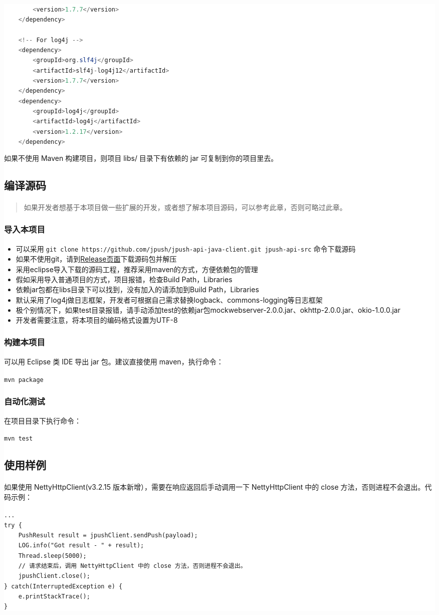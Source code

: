 ```Java
        <version>1.7.7</version>
    </dependency>

    <!-- For log4j -->
    <dependency>
        <groupId>org.slf4j</groupId>
        <artifactId>slf4j-log4j12</artifactId>
        <version>1.7.7</version>
    </dependency>
    <dependency>
        <groupId>log4j</groupId>
        <artifactId>log4j</artifactId>
        <version>1.2.17</version>
    </dependency>
```

如果不使用 Maven 构建项目，则项目 libs/ 目录下有依赖的 jar 可复制到你的项目里去。

## 编译源码

> 如果开发者想基于本项目做一些扩展的开发，或者想了解本项目源码，可以参考此章，否则可略过此章。

### 导入本项目

* 可以采用 `git clone https://github.com/jpush/jpush-api-java-client.git jpush-api-src` 命令下载源码
* 如果不使用git，请到[Release页面](https://github.com/jpush/jpush-api-java-client/releases)下载源码包并解压
* 采用eclipse导入下载的源码工程，推荐采用maven的方式，方便依赖包的管理
* 假如采用导入普通项目的方式，项目报错，检查Build Path，Libraries
 * 依赖jar包都在libs目录下可以找到，没有加入的请添加到Build Path，Libraries
 * 默认采用了log4j做日志框架，开发者可根据自己需求替换logback、commons-logging等日志框架
 * 极个别情况下，如果test目录报错，请手动添加test的依赖jar包mockwebserver-2.0.0.jar、okhttp-2.0.0.jar、okio-1.0.0.jar
* 开发者需要注意，将本项目的编码格式设置为UTF-8

### 构建本项目

可以用 Eclipse 类 IDE 导出 jar 包。建议直接使用 maven，执行命令：

	mvn package

### 自动化测试

在项目目录下执行命令：

	mvn test

## 使用样例
如果使用 NettyHttpClient(v3.2.15 版本新增），需要在响应返回后手动调用一下 NettyHttpClient 中的 close 方法，否则进程不会退出。代码示例：
```
...
try {
    PushResult result = jpushClient.sendPush(payload);
    LOG.info("Got result - " + result);
    Thread.sleep(5000);
    // 请求结束后，调用 NettyHttpClient 中的 close 方法，否则进程不会退出。
    jpushClient.close();
} catch(InterruptedException e) {
    e.printStackTrace();
}
```

